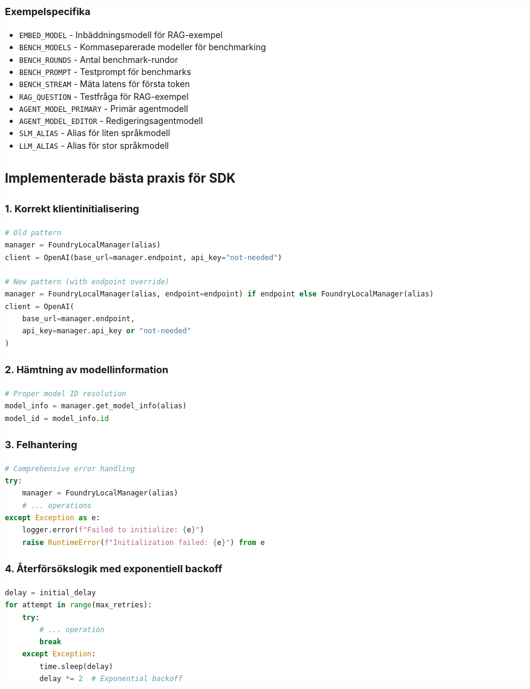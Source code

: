 ### Exempelspecifika
- `EMBED_MODEL` - Inbäddningsmodell för RAG-exempel
- `BENCH_MODELS` - Kommaseparerade modeller för benchmarking
- `BENCH_ROUNDS` - Antal benchmark-rundor
- `BENCH_PROMPT` - Testprompt för benchmarks
- `BENCH_STREAM` - Mäta latens för första token
- `RAG_QUESTION` - Testfråga för RAG-exempel
- `AGENT_MODEL_PRIMARY` - Primär agentmodell
- `AGENT_MODEL_EDITOR` - Redigeringsagentmodell
- `SLM_ALIAS` - Alias för liten språkmodell
- `LLM_ALIAS` - Alias för stor språkmodell

## Implementerade bästa praxis för SDK

### 1. Korrekt klientinitialisering
```python
# Old pattern
manager = FoundryLocalManager(alias)
client = OpenAI(base_url=manager.endpoint, api_key="not-needed")

# New pattern (with endpoint override)
manager = FoundryLocalManager(alias, endpoint=endpoint) if endpoint else FoundryLocalManager(alias)
client = OpenAI(
    base_url=manager.endpoint,
    api_key=manager.api_key or "not-needed"
)
```

### 2. Hämtning av modellinformation
```python
# Proper model ID resolution
model_info = manager.get_model_info(alias)
model_id = model_info.id
```

### 3. Felhantering
```python
# Comprehensive error handling
try:
    manager = FoundryLocalManager(alias)
    # ... operations
except Exception as e:
    logger.error(f"Failed to initialize: {e}")
    raise RuntimeError(f"Initialization failed: {e}") from e
```

### 4. Återförsökslogik med exponentiell backoff
```python
delay = initial_delay
for attempt in range(max_retries):
    try:
        # ... operation
        break
    except Exception:
        time.sleep(delay)
        delay *= 2  # Exponential backoff
```

